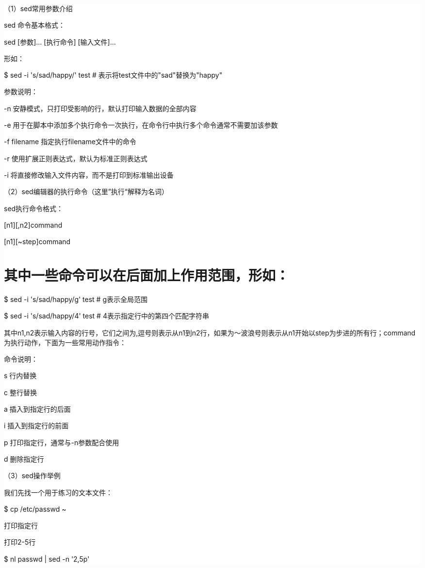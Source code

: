 （1）sed常用参数介绍

sed 命令基本格式：

sed [参数]... [执行命令] [输入文件]...

 形如：

$ sed -i 's/sad/happy/' test # 表示将test文件中的"sad"替换为"happy"

参数说明：

-n	安静模式，只打印受影响的行，默认打印输入数据的全部内容

-e	用于在脚本中添加多个执行命令一次执行，在命令行中执行多个命令通常不需要加该参数

-f filename	指定执行filename文件中的命令

-r	使用扩展正则表达式，默认为标准正则表达式

-i	将直接修改输入文件内容，而不是打印到标准输出设备

（2）sed编辑器的执行命令（这里”执行“解释为名词）

sed执行命令格式：

[n1][,n2]command

[n1][~step]command

# 其中一些命令可以在后面加上作用范围，形如：

$ sed -i 's/sad/happy/g' test # g表示全局范围

$ sed -i 's/sad/happy/4' test # 4表示指定行中的第四个匹配字符串

其中n1,n2表示输入内容的行号，它们之间为,逗号则表示从n1到n2行，如果为～波浪号则表示从n1开始以step为步进的所有行；command为执行动作，下面为一些常用动作指令：

命令说明：

s	行内替换

c	整行替换

a	插入到指定行的后面

i	插入到指定行的前面

p	打印指定行，通常与-n参数配合使用

d	删除指定行

（3）sed操作举例

我们先找一个用于练习的文本文件：

$ cp /etc/passwd ~

打印指定行

 打印2-5行

$ nl passwd | sed -n '2,5p'
